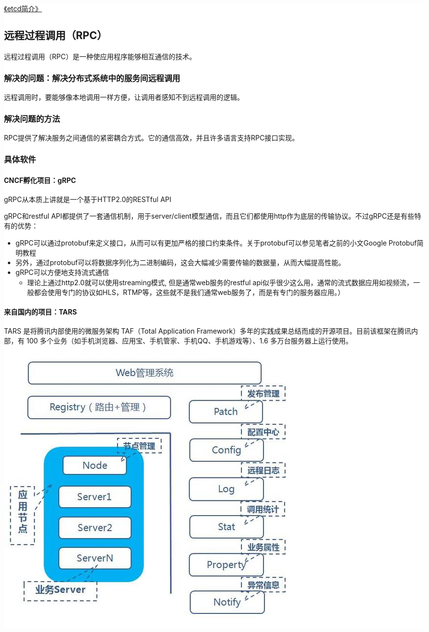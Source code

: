 [《etcd简介》](../数据库/etcd.md)

## 远程过程调用（RPC）

远程过程调用（RPC）是一种使应用程序能够相互通信的技术。

### 解决的问题：解决分布式系统中的服务间远程调用

远程调用时，要能够像本地调用一样方便，让调用者感知不到远程调用的逻辑。

### 解决问题的方法

RPC提供了解决服务之间通信的紧密耦合方式。它的通信高效，并且许多语言支持RPC接口实现。

### 具体软件

#### CNCF孵化项目：gRPC

gRPC从本质上讲就是一个基于HTTP2.0的RESTful API

gRPC和restful API都提供了一套通信机制，用于server/client模型通信，而且它们都使用http作为底层的传输协议。不过gRPC还是有些特有的优势：
* gRPC可以通过protobuf来定义接口，从而可以有更加严格的接口约束条件。关于protobuf可以参见笔者之前的小文Google Protobuf简明教程
* 另外，通过protobuf可以将数据序列化为二进制编码，这会大幅减少需要传输的数据量，从而大幅提高性能。
* gRPC可以方便地支持流式通信
  * 理论上通过http2.0就可以使用streaming模式, 但是通常web服务的restful api似乎很少这么用，通常的流式数据应用如视频流，一般都会使用专门的协议如HLS，RTMP等，这些就不是我们通常web服务了，而是有专门的服务器应用。）

#### 来自国内的项目：TARS

TARS 是将腾讯内部使用的微服务架构 TAF（Total Application Framework）多年的实践成果总结而成的开源项目。目前该框架在腾讯内部，有 100 多个业务（如手机浏览器、应用宝、手机管家、手机QQ、手机游戏等）、1.6 多万台服务器上运行使用。

![TARS](i/TARS.jpeg)
